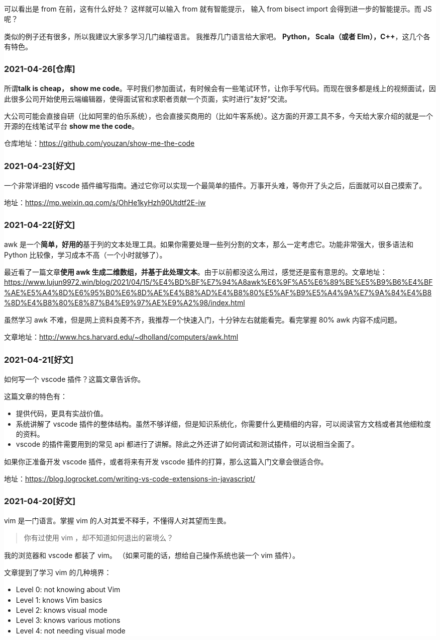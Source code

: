 可以看出是 from 在前，这有什么好处？ 这样就可以输入 from 就有智能提示， 输入 from bisect import 会得到进一步的智能提示。而 JS 呢？

类似的例子还有很多，所以我建议大家多学习几门编程语言。 我推荐几门语言给大家吧。 **Python， Scala（或者 Elm），C++**，这几个各有特色。

### 2021-04-26[仓库]

所谓**talk is cheap， show me code**。平时我们参加面试，有时候会有一些笔试环节，让你手写代码。而现在很多都是线上的视频面试，因此很多公司开始使用云端编辑器，使得面试官和求职者贡献一个页面，实时进行”友好“交流。

大公司可能会直接自研（比如阿里的伯乐系统），也会直接买商用的（比如牛客系统）。这方面的开源工具不多，今天给大家介绍的就是一个开源的在线笔试平台 **show me the code**。

仓库地址：https://github.com/youzan/show-me-the-code

### 2021-04-23[好文]

一个非常详细的 vscode 插件编写指南。通过它你可以实现一个最简单的插件。万事开头难，等你开了头之后，后面就可以自己摸索了。

地址：https://mp.weixin.qq.com/s/OhHe1kyHzh90Utdtf2E-iw

### 2021-04-22[好文]

awk 是一个**简单，好用的**基于列的文本处理工具。如果你需要处理一些列分割的文本，那么一定考虑它。功能非常强大，很多语法和 Python 比较像，学习成本不高（一个小时就够了）。

最近看了一篇文章**使用 awk 生成二维数组，并基于此处理文本**。由于以前都没这么用过，感觉还是蛮有意思的。文章地址：https://www.lujun9972.win/blog/2021/04/15/%E4%BD%BF%E7%94%A8awk%E6%9F%A5%E6%89%BE%E5%B9%B6%E4%BF%AE%E5%A4%8D%E6%95%B0%E6%8D%AE%E4%B8%AD%E4%B8%80%E5%AF%B9%E5%A4%9A%E7%9A%84%E4%B8%8D%E4%B8%80%E8%87%B4%E9%97%AE%E9%A2%98/index.html

虽然学习 awk 不难，但是网上资料良莠不齐，我推荐一个快速入门，十分钟左右就能看完。看完掌握 80% awk 内容不成问题。

文章地址：http://www.hcs.harvard.edu/~dholland/computers/awk.html

### 2021-04-21[好文]

如何写一个 vscode 插件？这篇文章告诉你。

这篇文章的特色有：

- 提供代码，更具有实战价值。
- 系统讲解了 vscode 插件的整体结构。虽然不够详细，但是知识系统化，你需要什么更精细的内容，可以阅读官方文档或者其他细粒度的资料。
- vscode 的插件需要用到的常见 api 都进行了讲解。除此之外还讲了如何调试和测试插件，可以说相当全面了。

如果你正准备开发 vscode 插件，或者将来有开发 vscode 插件的打算，那么这篇入门文章会很适合你。

地址：https://blog.logrocket.com/writing-vs-code-extensions-in-javascript/

### 2021-04-20[好文]

vim 是一门语言。掌握 vim 的人对其爱不释手，不懂得人对其望而生畏。

> 你有过使用 vim ，却不知道如何退出的窘境么？

我的浏览器和 vscode 都装了 vim。 （如果可能的话，想给自己操作系统也装一个 vim 插件）。

文章提到了学习 vim 的几种境界：

- Level 0: not knowing about Vim
- Level 1: knows Vim basics
- Level 2: knows visual mode
- Level 3: knows various motions
- Level 4: not needing visual mode
